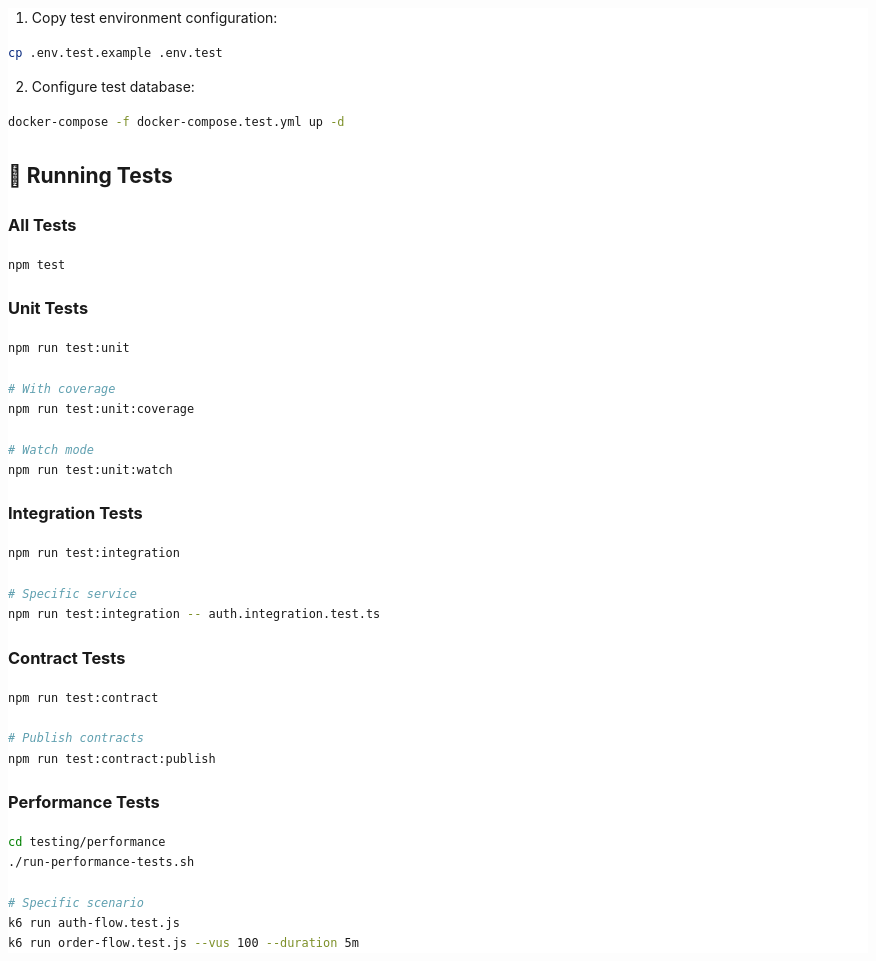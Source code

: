 1. Copy test environment configuration:
```bash
cp .env.test.example .env.test
```

2. Configure test database:
```bash
docker-compose -f docker-compose.test.yml up -d
```

## 🧪 Running Tests

### All Tests
```bash
npm test
```

### Unit Tests
```bash
npm run test:unit

# With coverage
npm run test:unit:coverage

# Watch mode
npm run test:unit:watch
```

### Integration Tests
```bash
npm run test:integration

# Specific service
npm run test:integration -- auth.integration.test.ts
```

### Contract Tests
```bash
npm run test:contract

# Publish contracts
npm run test:contract:publish
```

### Performance Tests
```bash
cd testing/performance
./run-performance-tests.sh

# Specific scenario
k6 run auth-flow.test.js
k6 run order-flow.test.js --vus 100 --duration 5m
```
